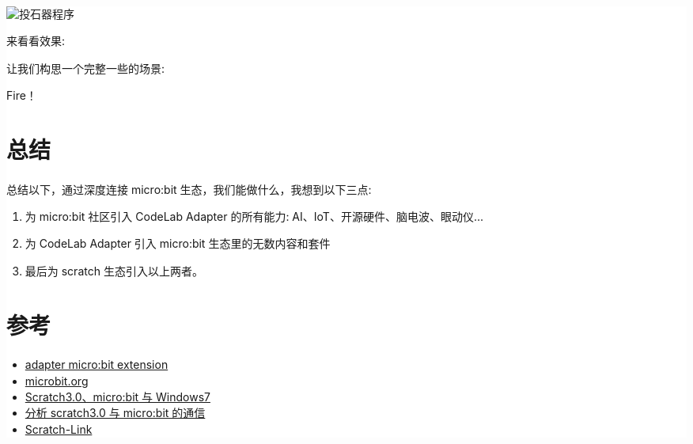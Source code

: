 ![投石器程序](/img/catapult_scratch.png)

来看看效果:

<video width="80%" src="/img/wand_catapult_demo.mp4" controls="controls"></video>

让我们构思一个完整一些的场景:

Fire！

<video width="80%" src="/img/wand_catapult.mp4" controls="controls"></video>

# 总结

总结以下，通过深度连接 micro:bit 生态，我们能做什么，我想到以下三点:

1. 为 micro:bit 社区引入 CodeLab Adapter 的所有能力: AI、IoT、开源硬件、脑电波、眼动仪...

2. 为 CodeLab Adapter 引入 micro:bit 生态里的无数内容和套件

3. 最后为 scratch 生态引入以上两者。


# 参考

-   [adapter micro:bit extension](https://adapter.codelab.club/extension_guide/microbit/)
-   [microbit.org](https://microbit.org/zh-CN/code/)
-   [Scratch3.0、micro:bit 与 Windows7](https://blog.just4fun.site/post/%E5%B0%91%E5%84%BF%E7%BC%96%E7%A8%8B/scratch3-microbit-windows7/)
-   [分析 scratch3.0 与 micro:bit 的通信](https://blog.just4fun.site/post/%E5%B0%91%E5%84%BF%E7%BC%96%E7%A8%8B/scratch3-microbit-analysis/)
-   [Scratch-Link](https://github.com/LLK/scratch-link)
